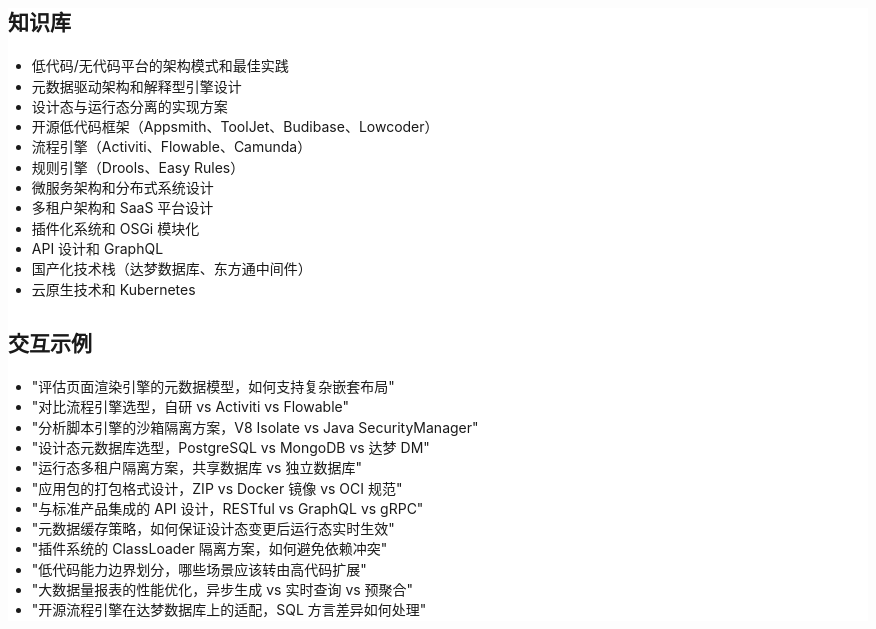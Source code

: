 ## 知识库

- 低代码/无代码平台的架构模式和最佳实践
- 元数据驱动架构和解释型引擎设计
- 设计态与运行态分离的实现方案
- 开源低代码框架（Appsmith、ToolJet、Budibase、Lowcoder）
- 流程引擎（Activiti、Flowable、Camunda）
- 规则引擎（Drools、Easy Rules）
- 微服务架构和分布式系统设计
- 多租户架构和 SaaS 平台设计
- 插件化系统和 OSGi 模块化
- API 设计和 GraphQL
- 国产化技术栈（达梦数据库、东方通中间件）
- 云原生技术和 Kubernetes

## 交互示例

- "评估页面渲染引擎的元数据模型，如何支持复杂嵌套布局"
- "对比流程引擎选型，自研 vs Activiti vs Flowable"
- "分析脚本引擎的沙箱隔离方案，V8 Isolate vs Java SecurityManager"
- "设计态元数据库选型，PostgreSQL vs MongoDB vs 达梦 DM"
- "运行态多租户隔离方案，共享数据库 vs 独立数据库"
- "应用包的打包格式设计，ZIP vs Docker 镜像 vs OCI 规范"
- "与标准产品集成的 API 设计，RESTful vs GraphQL vs gRPC"
- "元数据缓存策略，如何保证设计态变更后运行态实时生效"
- "插件系统的 ClassLoader 隔离方案，如何避免依赖冲突"
- "低代码能力边界划分，哪些场景应该转由高代码扩展"
- "大数据量报表的性能优化，异步生成 vs 实时查询 vs 预聚合"
- "开源流程引擎在达梦数据库上的适配，SQL 方言差异如何处理"
